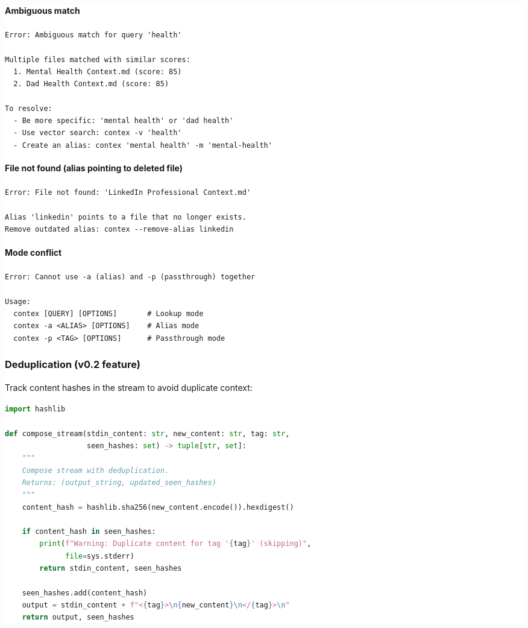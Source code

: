 #### Ambiguous match
```
Error: Ambiguous match for query 'health'

Multiple files matched with similar scores:
  1. Mental Health Context.md (score: 85)
  2. Dad Health Context.md (score: 85)

To resolve:
  - Be more specific: 'mental health' or 'dad health'
  - Use vector search: contex -v 'health'
  - Create an alias: contex 'mental health' -m 'mental-health'
```

#### File not found (alias pointing to deleted file)
```
Error: File not found: 'LinkedIn Professional Context.md'

Alias 'linkedin' points to a file that no longer exists.
Remove outdated alias: contex --remove-alias linkedin
```

#### Mode conflict
```
Error: Cannot use -a (alias) and -p (passthrough) together

Usage:
  contex [QUERY] [OPTIONS]       # Lookup mode
  contex -a <ALIAS> [OPTIONS]    # Alias mode
  contex -p <TAG> [OPTIONS]      # Passthrough mode
```

### Deduplication (v0.2 feature)

Track content hashes in the stream to avoid duplicate context:

```python
import hashlib

def compose_stream(stdin_content: str, new_content: str, tag: str, 
                   seen_hashes: set) -> tuple[str, set]:
    """
    Compose stream with deduplication.
    Returns: (output_string, updated_seen_hashes)
    """
    content_hash = hashlib.sha256(new_content.encode()).hexdigest()
    
    if content_hash in seen_hashes:
        print(f"Warning: Duplicate content for tag '{tag}' (skipping)", 
              file=sys.stderr)
        return stdin_content, seen_hashes
    
    seen_hashes.add(content_hash)
    output = stdin_content + f"<{tag}>\n{new_content}\n</{tag}>\n"
    return output, seen_hashes
```
